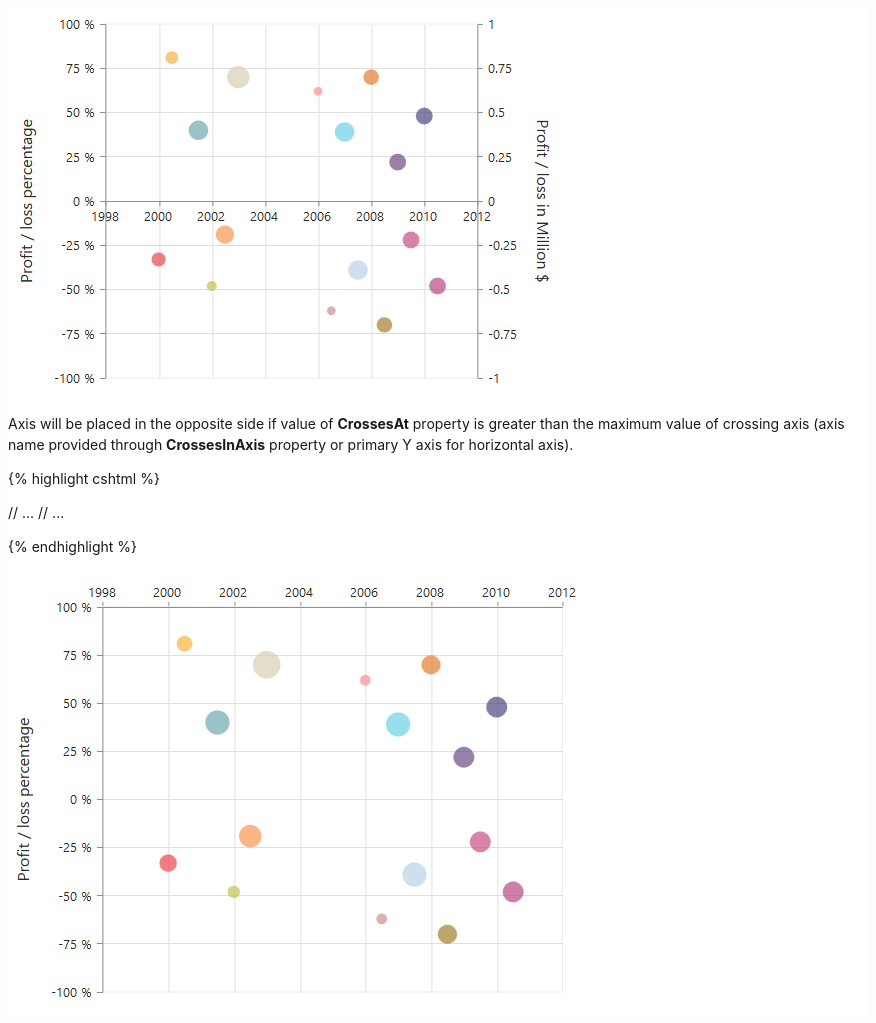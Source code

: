 ![Crossing A Specific Axis in ASP.NET Core Chart](Axis_images/axis_img53.png)

Axis will be placed in the opposite side if value of **CrossesAt** property is greater than the maximum value of crossing axis (axis name provided through **CrossesInAxis** property or primary Y axis for horizontal axis).

{% highlight cshtml %}

<ej-chart id="container">
    // ...
    <e-primary-x-axis crosses-at="200"></e-primary-x-axis>
    // ...
</ej-chart>

{% endhighlight %}

![Crosses Axis in ASP.NET Core Chart](Axis_images/axis_img54.png)
